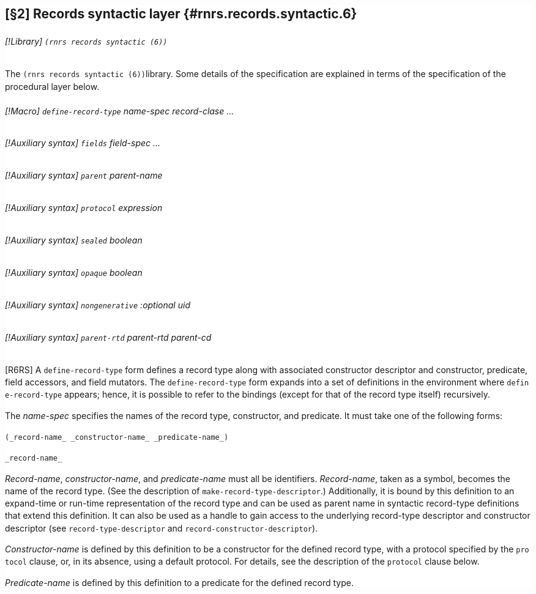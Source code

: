 [§2] Records syntactic layer {#rnrs.records.syntactic.6}
-------------

###### [!Library] `(rnrs records syntactic (6))` 

The `(rnrs records syntactic (6))`library. Some details of the
specification are explained in terms of the specification of the procedural
layer below.


###### [!Macro] `define-record-type`  _name-spec_ _record-clase_ _..._
###### [!Auxiliary syntax] `fields`  _field-spec_ _..._
###### [!Auxiliary syntax] `parent`  _parent-name_
###### [!Auxiliary syntax] `protocol`  _expression_
###### [!Auxiliary syntax] `sealed`  _boolean_
###### [!Auxiliary syntax] `opaque`  _boolean_
###### [!Auxiliary syntax] `nongenerative`  _:optional_ _uid_
###### [!Auxiliary syntax] `parent-rtd`  _parent-rtd_ _parent-cd_

[R6RS] A `define-record-type` form defines a record type along with
associated constructor descriptor and constructor, predicate, field accessors,
and field mutators. The `define-record-type` form expands into a set of
definitions in the environment where `define-record-type` appears; hence,
it is possible to refer to the bindings (except for that of the record type
itself) recursively.

The _name-spec_ specifies the names of the record type, constructor, and
predicate. It must take one of the following forms:

``(_record-name_ _constructor-name_ _predicate-name_)``

``_record-name_``

_Record-name_, _constructor-name_, and _predicate-name_ must all be
identifiers.
_Record-name_, taken as a symbol, becomes the name of the record type.
(See the description of `make-record-type-descriptor`.) Additionally, it is
bound by this definition to an expand-time or run-time representation of the
record type and can be used as parent name in syntactic record-type definitions
that extend this definition. It can also be used as a handle to gain access to
the underlying record-type descriptor and constructor descriptor
(see `record-type-descriptor` and `record-constructor-descriptor`).

_Constructor-name_ is defined by this definition to be a constructor for the
defined record type, with a protocol specified by the `protocol` clause, or,
in its absence, using a default protocol. For details, see the description of the
`protocol` clause below.

_Predicate-name_ is defined by this definition to a predicate for the defined
record type.

